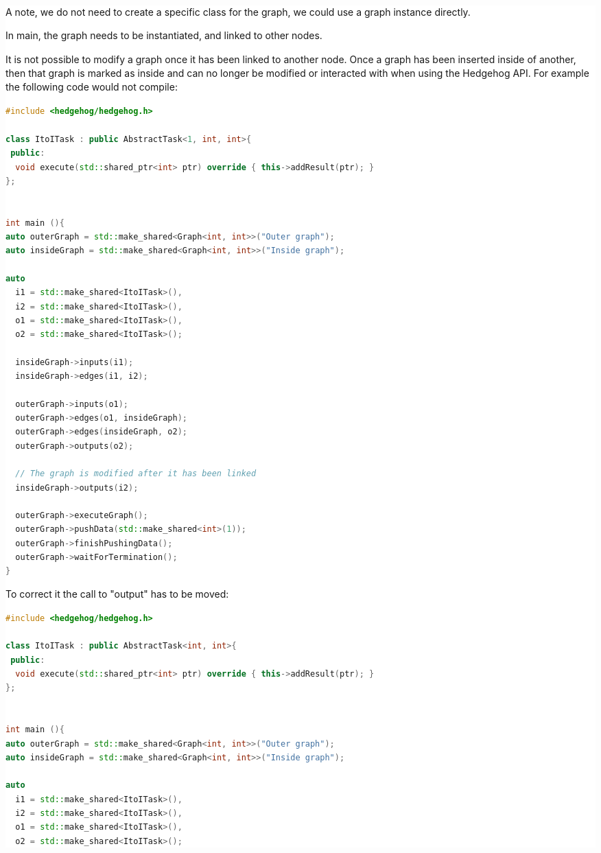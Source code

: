 A note, we do not need to create a specific class for the graph, we could use a graph instance directly.  

In main, the graph needs to be instantiated, and linked to other nodes.

It is not possible to modify a graph once it has been linked to another node. Once a graph has been inserted inside of another, then that graph is marked as inside and can no longer be modified or interacted with when using the Hedgehog API.
For example the following code would not compile:
```cpp
#include <hedgehog/hedgehog.h>

class ItoITask : public AbstractTask<1, int, int>{
 public:
  void execute(std::shared_ptr<int> ptr) override { this->addResult(ptr); }
};


int main (){
auto outerGraph = std::make_shared<Graph<int, int>>("Outer graph");
auto insideGraph = std::make_shared<Graph<int, int>>("Inside graph");

auto
  i1 = std::make_shared<ItoITask>(),
  i2 = std::make_shared<ItoITask>(),
  o1 = std::make_shared<ItoITask>(),
  o2 = std::make_shared<ItoITask>();

  insideGraph->inputs(i1);
  insideGraph->edges(i1, i2);

  outerGraph->inputs(o1);
  outerGraph->edges(o1, insideGraph);
  outerGraph->edges(insideGraph, o2);
  outerGraph->outputs(o2);

  // The graph is modified after it has been linked
  insideGraph->outputs(i2);
  
  outerGraph->executeGraph();
  outerGraph->pushData(std::make_shared<int>(1));
  outerGraph->finishPushingData();
  outerGraph->waitForTermination();
}
```

To correct it the call to "output" has to be moved:
```cpp
#include <hedgehog/hedgehog.h>

class ItoITask : public AbstractTask<int, int>{
 public:
  void execute(std::shared_ptr<int> ptr) override { this->addResult(ptr); }
};


int main (){
auto outerGraph = std::make_shared<Graph<int, int>>("Outer graph");
auto insideGraph = std::make_shared<Graph<int, int>>("Inside graph");

auto
  i1 = std::make_shared<ItoITask>(),
  i2 = std::make_shared<ItoITask>(),
  o1 = std::make_shared<ItoITask>(),
  o2 = std::make_shared<ItoITask>();
```